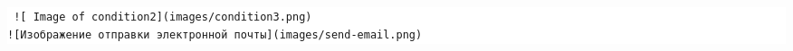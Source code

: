      ![ Image of condition2](images/condition3.png)  
    ![Изображение отправки электронной почты](images/send-email.png)